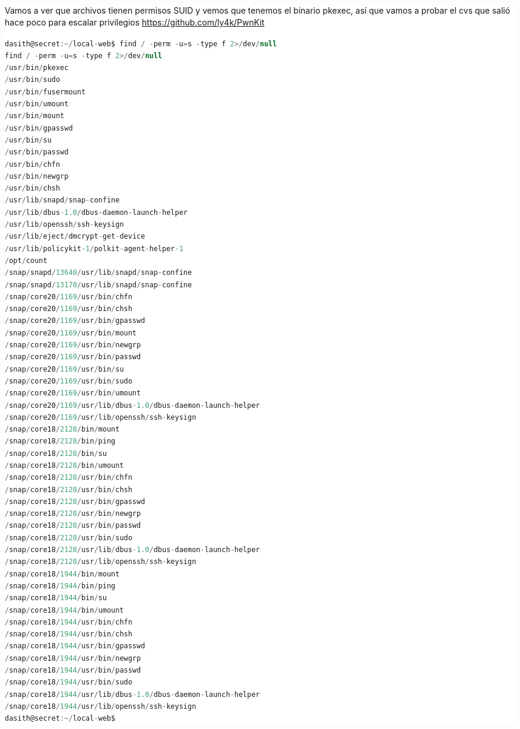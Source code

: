 Vamos a ver que archivos tienen permisos SUID y vemos que tenemos el binario pkexec, así que vamos a probar el cvs que salió hace poco para escalar privilegios https://github.com/ly4k/PwnKit

```csharp
dasith@secret:~/local-web$ find / -perm -u=s -type f 2>/dev/null
find / -perm -u=s -type f 2>/dev/null
/usr/bin/pkexec
/usr/bin/sudo
/usr/bin/fusermount
/usr/bin/umount
/usr/bin/mount
/usr/bin/gpasswd
/usr/bin/su
/usr/bin/passwd
/usr/bin/chfn
/usr/bin/newgrp
/usr/bin/chsh
/usr/lib/snapd/snap-confine
/usr/lib/dbus-1.0/dbus-daemon-launch-helper
/usr/lib/openssh/ssh-keysign
/usr/lib/eject/dmcrypt-get-device
/usr/lib/policykit-1/polkit-agent-helper-1
/opt/count
/snap/snapd/13640/usr/lib/snapd/snap-confine
/snap/snapd/13170/usr/lib/snapd/snap-confine
/snap/core20/1169/usr/bin/chfn
/snap/core20/1169/usr/bin/chsh
/snap/core20/1169/usr/bin/gpasswd
/snap/core20/1169/usr/bin/mount
/snap/core20/1169/usr/bin/newgrp
/snap/core20/1169/usr/bin/passwd
/snap/core20/1169/usr/bin/su
/snap/core20/1169/usr/bin/sudo
/snap/core20/1169/usr/bin/umount
/snap/core20/1169/usr/lib/dbus-1.0/dbus-daemon-launch-helper
/snap/core20/1169/usr/lib/openssh/ssh-keysign
/snap/core18/2128/bin/mount
/snap/core18/2128/bin/ping
/snap/core18/2128/bin/su
/snap/core18/2128/bin/umount
/snap/core18/2128/usr/bin/chfn
/snap/core18/2128/usr/bin/chsh
/snap/core18/2128/usr/bin/gpasswd
/snap/core18/2128/usr/bin/newgrp
/snap/core18/2128/usr/bin/passwd
/snap/core18/2128/usr/bin/sudo
/snap/core18/2128/usr/lib/dbus-1.0/dbus-daemon-launch-helper
/snap/core18/2128/usr/lib/openssh/ssh-keysign
/snap/core18/1944/bin/mount
/snap/core18/1944/bin/ping
/snap/core18/1944/bin/su
/snap/core18/1944/bin/umount
/snap/core18/1944/usr/bin/chfn
/snap/core18/1944/usr/bin/chsh
/snap/core18/1944/usr/bin/gpasswd
/snap/core18/1944/usr/bin/newgrp
/snap/core18/1944/usr/bin/passwd
/snap/core18/1944/usr/bin/sudo
/snap/core18/1944/usr/lib/dbus-1.0/dbus-daemon-launch-helper
/snap/core18/1944/usr/lib/openssh/ssh-keysign
dasith@secret:~/local-web$
```
